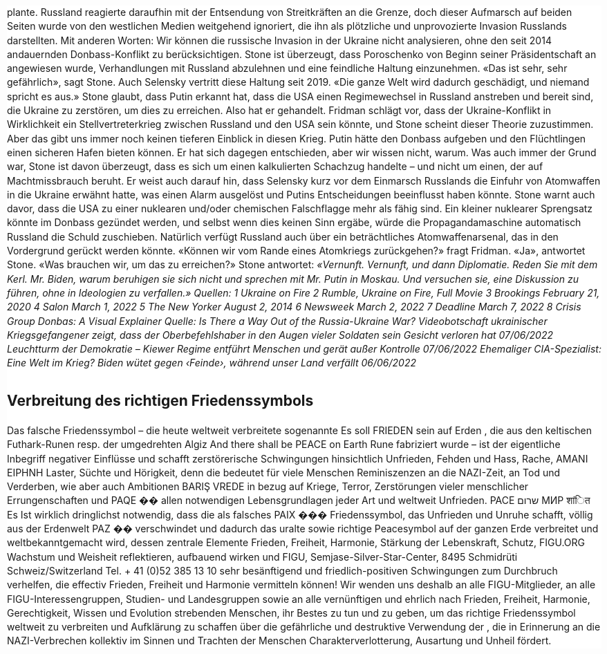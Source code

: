 plante. Russland reagierte daraufhin mit der Entsendung von Streitkräften an die Grenze, doch dieser Aufmarsch auf beiden Seiten wurde von den westlichen Medien weitgehend ignoriert, die ihn als plötzliche und unprovozierte Invasion Russlands darstellten. Mit anderen Worten: Wir können die russische Invasion in der Ukraine nicht analysieren, ohne den seit 2014 andauernden Donbass-Konflikt zu berücksichtigen. Stone ist überzeugt, dass Poroschenko von Beginn seiner Präsidentschaft an angewiesen wurde, Verhandlungen mit Russland abzulehnen und eine feindliche Haltung einzunehmen. «Das ist sehr, sehr gefährlich», sagt Stone. Auch Selensky vertritt diese Haltung seit 2019. «Die ganze Welt wird dadurch geschädigt, und niemand spricht es aus.» Stone glaubt, dass Putin erkannt hat, dass die USA einen Regimewechsel in Russland anstreben und bereit sind, die Ukraine zu zerstören, um dies zu erreichen. Also hat er gehandelt. Fridman schlägt vor, dass der Ukraine-Konflikt in Wirklichkeit ein Stellvertreterkrieg zwischen Russland und den USA sein könnte, und Stone scheint dieser Theorie zuzustimmen. Aber das gibt uns immer noch keinen tieferen Einblick in diesen Krieg. Putin hätte den Donbass aufgeben und den Flüchtlingen einen sicheren Hafen bieten können. Er hat sich dagegen entschieden, aber wir wissen nicht, warum. Was auch immer der Grund war, Stone ist davon überzeugt, dass es sich um einen kalkulierten Schachzug handelte – und nicht um einen, der auf Machtmissbrauch beruht. Er weist auch darauf hin, dass Selensky kurz vor dem Einmarsch Russlands die Einfuhr von Atomwaffen in die Ukraine erwähnt hatte, was einen Alarm ausgelöst und Putins Entscheidungen beeinflusst haben könnte. Stone warnt auch davor, dass die USA zu einer nuklearen und/oder chemischen Falschflagge mehr als fähig sind. Ein kleiner nuklearer Sprengsatz könnte im Donbass gezündet werden, und selbst wenn dies keinen Sinn ergäbe, würde die Propagandamaschine automatisch Russland die Schuld zuschieben. Natürlich verfügt Russland auch über ein beträchtliches Atomwaffenarsenal, das in den Vordergrund gerückt werden könnte. «Können wir vom Rande eines Atomkriegs zurückgehen?» fragt Fridman. «Ja», antwortet Stone. «Was brauchen wir, um das zu erreichen?» Stone antwortet: _«Vernunft. Vernunft, und dann Diplomatie. Reden Sie mit dem Kerl. Mr. Biden, warum beruhigen sie sich nicht_ _und sprechen mit Mr. Putin in Moskau. Und versuchen sie, eine Diskussion zu führen, ohne in Ideologien zu_ _verfallen.»_ _Quellen:_ _1 Ukraine on Fire_ _2 Rumble, Ukraine on Fire, Full Movie_ _3 Brookings February 21, 2020_ _4 Salon March 1, 2022_ _5 The New Yorker August 2, 2014_ _6 Newsweek March 2, 2022_ _7 Deadline March 7, 2022_ _8 Crisis Group Donbas: A Visual Explainer_ _Quelle: Is There a Way Out of the Russia-Ukraine War?_ _Videobotschaft ukrainischer Kriegsgefangener zeigt, dass der Oberbefehlshaber in den Augen vieler Soldaten sein Gesicht_ _verloren hat 07/06/2022_ _Leuchtturm der Demokratie – Kiewer Regime entführt Menschen und gerät außer Kontrolle 07/06/2022_ _Ehemaliger CIA-Spezialist: Eine Welt im Krieg? Biden wütet gegen ‹Feinde›, während unser Land verfällt 06/06/2022_
## Verbreitung des richtigen Friedenssymbols
Das falsche Friedenssymbol – die heute weltweit verbreitete sogenannte Es soll FRIEDEN sein auf Erden <Todesrune>, die aus den keltischen Futhark-Runen resp. der umgedrehten Algiz And there shall be PEACE on Earth Rune fabriziert wurde – ist der eigentliche Inbegriff negativer Einflüsse und schafft zerstörerische Schwingungen hinsichtlich Unfrieden, Fehden und Hass, Rache, AMANI ΕΙΡΗΝΗ Laster, Süchte und Hörigkeit, denn die <Todesrune> bedeutet für viele Menschen Reminiszenzen an die NAZI-Zeit, an Tod und Verderben, wie aber auch Ambitionen BARIŞ VREDE in bezug auf Kriege, Terror, Zerstörungen vieler menschlicher Errungenschaften und PAQE �� allen notwendigen Lebensgrundlagen jeder Art und weltweit Unfrieden.
PACE שרום МИР शांित Es Ist wirklich dringlichst notwendig, dass die <Todesrune> als falsches PAIX ��� Friedenssymbol, das Unfrieden und Unruhe schafft, völlig aus der Erdenwelt PAZ �� verschwindet und dadurch das uralte sowie richtige Peacesymbol auf der ganzen Erde verbreitet und weltbekanntgemacht wird, dessen zentrale Elemente Frieden, Freiheit, Harmonie, Stärkung der Lebenskraft, Schutz, FIGU.ORG Wachstum und Weisheit reflektieren, aufbauend wirken und FIGU, Semjase-Silver-Star-Center, 8495 Schmidrüti Schweiz/Switzerland  Tel. + 41 (0)52 385 13 10 sehr besänftigend und friedlich-positiven Schwingungen zum Durchbruch verhelfen, die effectiv Frieden, Freiheit und Harmonie vermitteln können!
Wir wenden uns deshalb an alle FIGU-Mitglieder, an alle FIGU-Interessengruppen, Studien- und Landesgruppen sowie an alle vernünftigen und ehrlich nach Frieden, Freiheit, Harmonie, Gerechtigkeit, Wissen und Evolution strebenden Menschen, ihr Bestes zu tun und zu geben, um das richtige Friedenssymbol weltweit zu verbreiten und Aufklärung zu schaffen über die gefährliche und destruktive Verwendung der <Todesrune>, die in Erinnerung an die NAZI-Verbrechen kollektiv im Sinnen und Trachten der Menschen Charakterverlotterung, Ausartung und Unheil fördert.